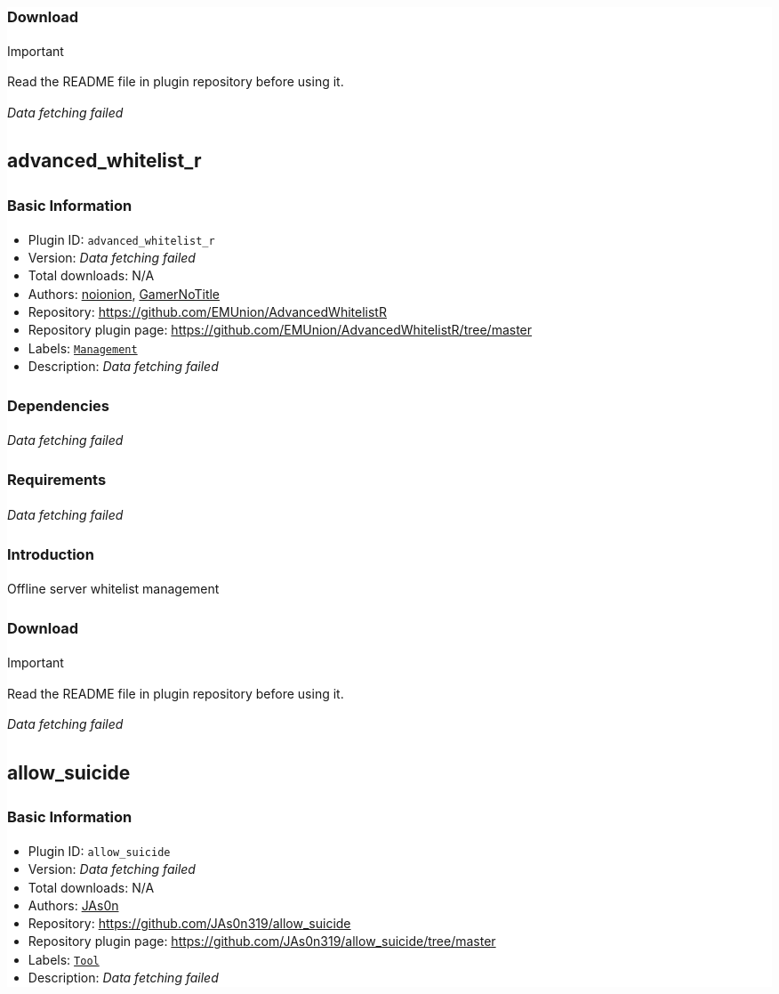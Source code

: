 ### Download

> [!IMPORTANT]
> Read the README file in plugin repository before using it.

*Data fetching failed*

## advanced_whitelist_r

### Basic Information

- Plugin ID: `advanced_whitelist_r`
- Version: *Data fetching failed*
- Total downloads: N/A
- Authors: [noionion](https://github.com/2X-ercha), [GamerNoTitle](https://github.com/GamerNoTitle)
- Repository: https://github.com/EMUnion/AdvancedWhitelistR
- Repository plugin page: https://github.com/EMUnion/AdvancedWhitelistR/tree/master
- Labels: [`Management`](/labels/management/readme.md)
- Description: *Data fetching failed*

### Dependencies

*Data fetching failed*

### Requirements

*Data fetching failed*

### Introduction

Offline server whitelist management

### Download

> [!IMPORTANT]
> Read the README file in plugin repository before using it.

*Data fetching failed*

## allow_suicide

### Basic Information

- Plugin ID: `allow_suicide`
- Version: *Data fetching failed*
- Total downloads: N/A
- Authors: [JAs0n](https://github.com/JAs0n319)
- Repository: https://github.com/JAs0n319/allow_suicide
- Repository plugin page: https://github.com/JAs0n319/allow_suicide/tree/master
- Labels: [`Tool`](/labels/tool/readme.md)
- Description: *Data fetching failed*
